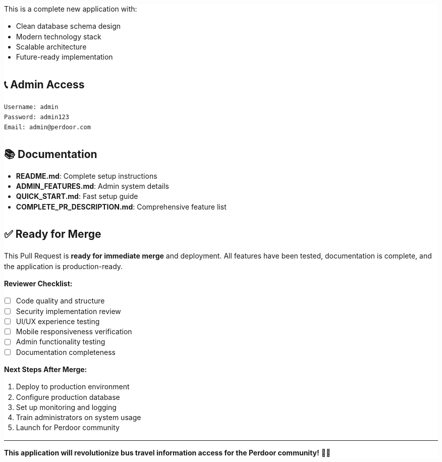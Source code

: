 This is a complete new application with:
- Clean database schema design
- Modern technology stack
- Scalable architecture
- Future-ready implementation

## 📞 Admin Access

```
Username: admin
Password: admin123
Email: admin@perdoor.com
```

## 📚 Documentation

- **README.md**: Complete setup instructions
- **ADMIN_FEATURES.md**: Admin system details
- **QUICK_START.md**: Fast setup guide
- **COMPLETE_PR_DESCRIPTION.md**: Comprehensive feature list

## ✅ Ready for Merge

This Pull Request is **ready for immediate merge** and deployment. All features have been tested, documentation is complete, and the application is production-ready.

**Reviewer Checklist:**
- [ ] Code quality and structure
- [ ] Security implementation review
- [ ] UI/UX experience testing
- [ ] Mobile responsiveness verification
- [ ] Admin functionality testing
- [ ] Documentation completeness

**Next Steps After Merge:**
1. Deploy to production environment
2. Configure production database
3. Set up monitoring and logging
4. Train administrators on system usage
5. Launch for Perdoor community

---

**This application will revolutionize bus travel information access for the Perdoor community!** 🚌✨
